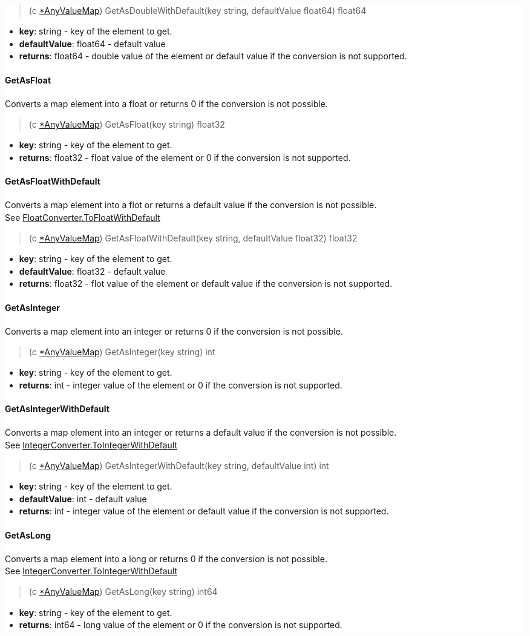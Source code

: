 > (c [*AnyValueMap]()) GetAsDoubleWithDefault(key string, defaultValue float64) float64

- **key**: string - key of the element to get.
- **defaultValue**: float64 - default value
- **returns**: float64 - double value of the element or default value if the conversion is not supported. 


#### GetAsFloat
Converts a map element into a float or returns 0 if the conversion is not possible.   

> (c [*AnyValueMap]()) GetAsFloat(key string) float32

- **key**: string - key of the element to get.
- **returns**: float32 - float value of the element or 0 if the conversion is not supported. 


#### GetAsFloatWithDefault
Converts a map element into a flot or returns a default value if the conversion is not possible.  
See [FloatConverter.ToFloatWithDefault](../../convert/float_converter/#tofloatwithdefault)

> (c [*AnyValueMap]()) GetAsFloatWithDefault(key string, defaultValue float32) float32

- **key**: string - key of the element to get.
- **defaultValue**: float32 - default value
- **returns**: float32 - flot value of the element or default value if the conversion is not supported. 


#### GetAsInteger
Converts a map element into an integer or returns 0 if the conversion is not possible.   

> (c [*AnyValueMap]()) GetAsInteger(key string) int

- **key**: string - key of the element to get.
- **returns**: int - integer value of the element or 0 if the conversion is not supported. 



#### GetAsIntegerWithDefault
Converts a map element into an integer or returns a default value if the conversion is not possible.  
See [IntegerConverter.ToIntegerWithDefault](../../convert/integer_converter/#tointegerwithdefault)

> (c [*AnyValueMap]()) GetAsIntegerWithDefault(key string, defaultValue int) int

- **key**: string - key of the element to get.
- **defaultValue**: int - default value
- **returns**: int - integer value of the element or default value if the conversion is not supported.


#### GetAsLong
Converts a map element into a long or returns 0 if the conversion is not possible.  
See [IntegerConverter.ToIntegerWithDefault](../../convert/integer_converter/#tointegerwithdefault)

> (c [*AnyValueMap]()) GetAsLong(key string) int64

- **key**: string - key of the element to get.
- **returns**: int64 - long value of the element or 0 if the conversion is not supported. 
